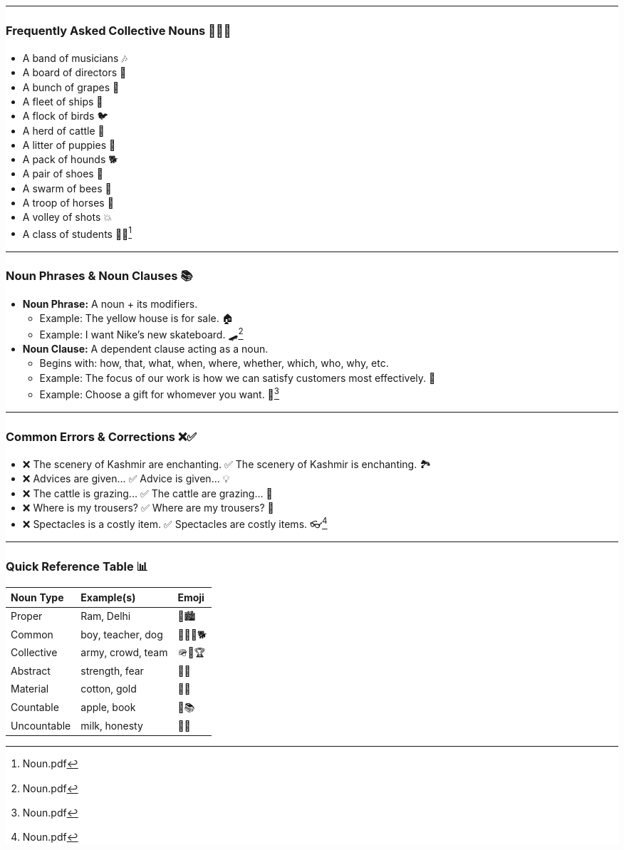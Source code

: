
---

### **Frequently Asked Collective Nouns 🧑‍🤝‍🧑**

- A band of musicians 🎶
- A board of directors 🏢
- A bunch of grapes 🍇
- A fleet of ships 🚢
- A flock of birds 🐦
- A herd of cattle 🐄
- A litter of puppies 🐶
- A pack of hounds 🐕
- A pair of shoes 👟
- A swarm of bees 🐝
- A troop of horses 🐎
- A volley of shots 💥
- A class of students 🧑‍🎓[^1]

---

### **Noun Phrases \& Noun Clauses 📚**

- **Noun Phrase:** A noun + its modifiers.
    - Example: The yellow house is for sale. 🏠
    - Example: I want Nike’s new skateboard. 🛹[^1]
- **Noun Clause:** A dependent clause acting as a noun.
    - Begins with: how, that, what, when, where, whether, which, who, why, etc.
    - Example: The focus of our work is how we can satisfy customers most effectively. 🎯
    - Example: Choose a gift for whomever you want. 🎁[^1]

---

### **Common Errors \& Corrections ❌✅**

- ❌ The scenery of Kashmir are enchanting.
✅ The scenery of Kashmir is enchanting. 🏞️
- ❌ Advices are given...
✅ Advice is given... 💡
- ❌ The cattle is grazing...
✅ The cattle are grazing... 🐄
- ❌ Where is my trousers?
✅ Where are my trousers? 👖
- ❌ Spectacles is a costly item.
✅ Spectacles are costly items. 👓[^1]

---

### **Quick Reference Table 📊**

| Noun Type | Example(s) | Emoji |
| :-- | :-- | :-- |
| Proper | Ram, Delhi | 👦🏙️ |
| Common | boy, teacher, dog | 👦👩‍🏫🐕 |
| Collective | army, crowd, team | 🪖👥🏆 |
| Abstract | strength, fear | 💪😱 |
| Material | cotton, gold | 🧵🥇 |
| Countable | apple, book | 🍏📚 |
| Uncountable | milk, honesty | 🥛😇 |


[^1]: Noun.pdf
[^2]: education.study_materials
[^3]: education.language_learning